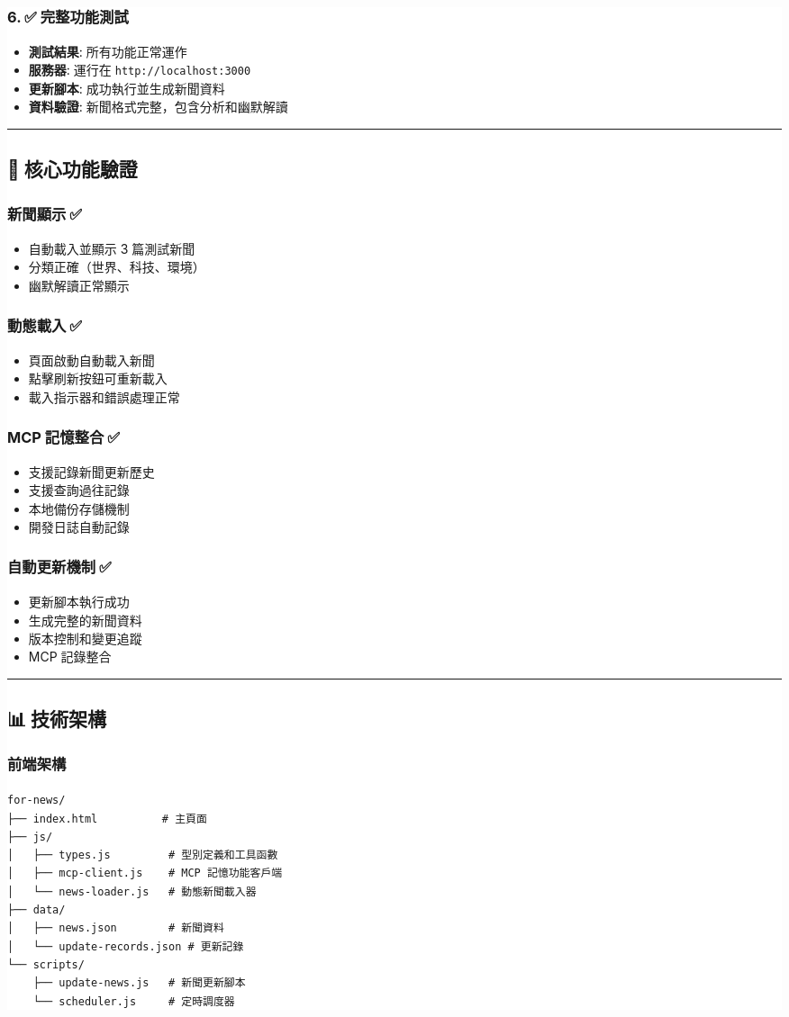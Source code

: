 ### 6. ✅ 完整功能測試
- **測試結果**: 所有功能正常運作
- **服務器**: 運行在 `http://localhost:3000`
- **更新腳本**: 成功執行並生成新聞資料
- **資料驗證**: 新聞格式完整，包含分析和幽默解讀

---

## 🎯 核心功能驗證

### 新聞顯示 ✅
- 自動載入並顯示 3 篇測試新聞
- 分類正確（世界、科技、環境）
- 幽默解讀正常顯示

### 動態載入 ✅
- 頁面啟動自動載入新聞
- 點擊刷新按鈕可重新載入
- 載入指示器和錯誤處理正常

### MCP 記憶整合 ✅
- 支援記錄新聞更新歷史
- 支援查詢過往記錄
- 本地備份存儲機制
- 開發日誌自動記錄

### 自動更新機制 ✅
- 更新腳本執行成功
- 生成完整的新聞資料
- 版本控制和變更追蹤
- MCP 記錄整合

---

## 📊 技術架構

### 前端架構
```
for-news/
├── index.html          # 主頁面
├── js/
│   ├── types.js         # 型別定義和工具函數
│   ├── mcp-client.js    # MCP 記憶功能客戶端
│   └── news-loader.js   # 動態新聞載入器
├── data/
│   ├── news.json        # 新聞資料
│   └── update-records.json # 更新記錄
└── scripts/
    ├── update-news.js   # 新聞更新腳本
    └── scheduler.js     # 定時調度器
```
